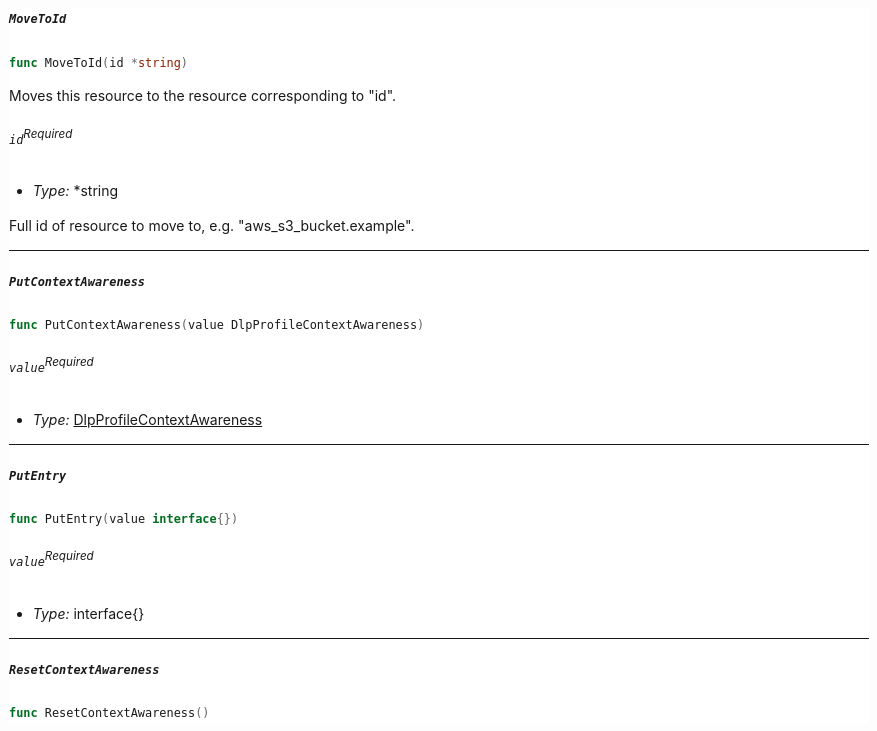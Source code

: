 
##### `MoveToId` <a name="MoveToId" id="@cdktf/provider-cloudflare.dlpProfile.DlpProfile.moveToId"></a>

```go
func MoveToId(id *string)
```

Moves this resource to the resource corresponding to "id".

###### `id`<sup>Required</sup> <a name="id" id="@cdktf/provider-cloudflare.dlpProfile.DlpProfile.moveToId.parameter.id"></a>

- *Type:* *string

Full id of resource to move to, e.g. "aws_s3_bucket.example".

---

##### `PutContextAwareness` <a name="PutContextAwareness" id="@cdktf/provider-cloudflare.dlpProfile.DlpProfile.putContextAwareness"></a>

```go
func PutContextAwareness(value DlpProfileContextAwareness)
```

###### `value`<sup>Required</sup> <a name="value" id="@cdktf/provider-cloudflare.dlpProfile.DlpProfile.putContextAwareness.parameter.value"></a>

- *Type:* <a href="#@cdktf/provider-cloudflare.dlpProfile.DlpProfileContextAwareness">DlpProfileContextAwareness</a>

---

##### `PutEntry` <a name="PutEntry" id="@cdktf/provider-cloudflare.dlpProfile.DlpProfile.putEntry"></a>

```go
func PutEntry(value interface{})
```

###### `value`<sup>Required</sup> <a name="value" id="@cdktf/provider-cloudflare.dlpProfile.DlpProfile.putEntry.parameter.value"></a>

- *Type:* interface{}

---

##### `ResetContextAwareness` <a name="ResetContextAwareness" id="@cdktf/provider-cloudflare.dlpProfile.DlpProfile.resetContextAwareness"></a>

```go
func ResetContextAwareness()
```
